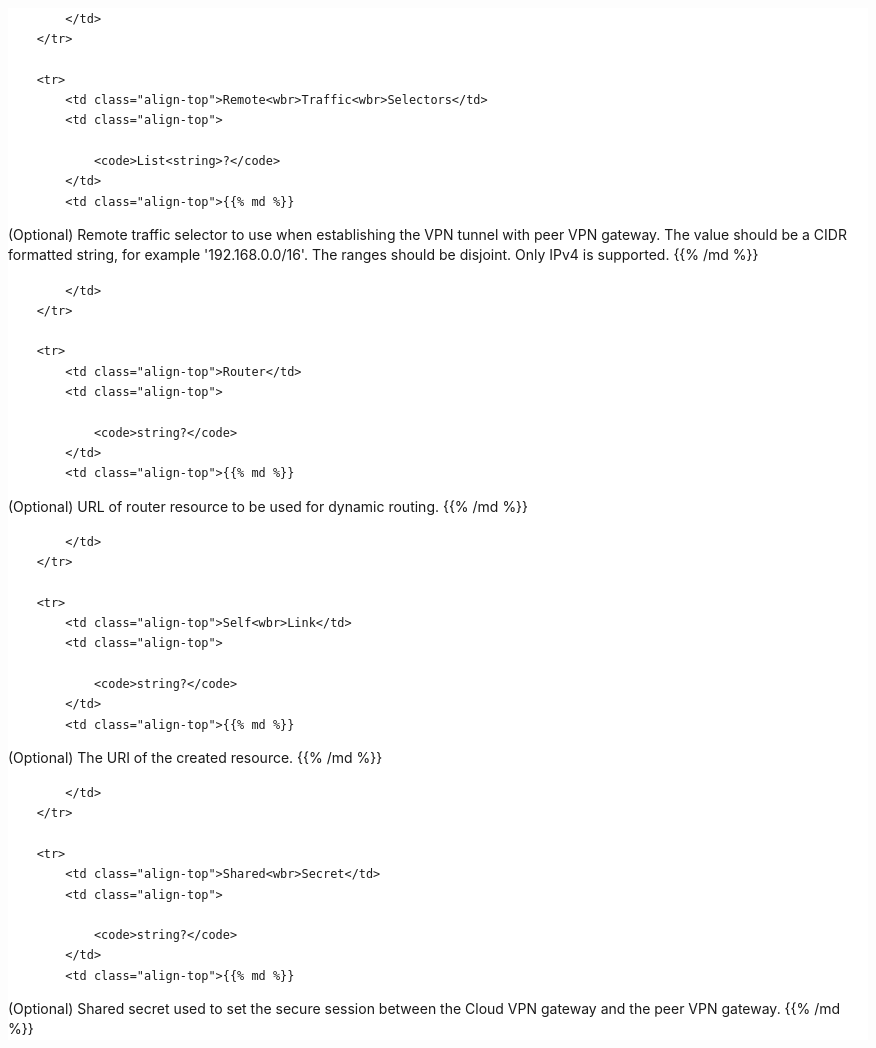             
            </td>
        </tr>
    
        <tr>
            <td class="align-top">Remote<wbr>Traffic<wbr>Selectors</td>
            <td class="align-top">
                
                <code>List<string>?</code>
            </td>
            <td class="align-top">{{% md %}} 
 (Optional)
Remote traffic selector to use when establishing the VPN tunnel with peer VPN gateway. The value should be a CIDR
formatted string, for example &#39;192.168.0.0/16&#39;. The ranges should be disjoint. Only IPv4 is supported.
 {{% /md %}}

            
            </td>
        </tr>
    
        <tr>
            <td class="align-top">Router</td>
            <td class="align-top">
                
                <code>string?</code>
            </td>
            <td class="align-top">{{% md %}} 
 (Optional)
URL of router resource to be used for dynamic routing.
 {{% /md %}}

            
            </td>
        </tr>
    
        <tr>
            <td class="align-top">Self<wbr>Link</td>
            <td class="align-top">
                
                <code>string?</code>
            </td>
            <td class="align-top">{{% md %}} 
 (Optional)
The URI of the created resource.
 {{% /md %}}

            
            </td>
        </tr>
    
        <tr>
            <td class="align-top">Shared<wbr>Secret</td>
            <td class="align-top">
                
                <code>string?</code>
            </td>
            <td class="align-top">{{% md %}} 
 (Optional)
Shared secret used to set the secure session between the Cloud VPN gateway and the peer VPN gateway.
 {{% /md %}}
